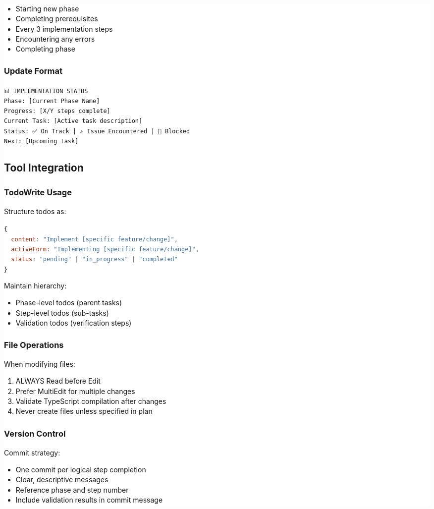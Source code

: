 - Starting new phase
- Completing prerequisites
- Every 3 implementation steps
- Encountering any errors
- Completing phase

### Update Format

```
📊 IMPLEMENTATION STATUS
Phase: [Current Phase Name]
Progress: [X/Y steps complete]
Current Task: [Active task description]
Status: ✅ On Track | ⚠️ Issue Encountered | 🛑 Blocked
Next: [Upcoming task]
```

## Tool Integration

### TodoWrite Usage

Structure todos as:

```javascript
{
  content: "Implement [specific feature/change]",
  activeForm: "Implementing [specific feature/change]",
  status: "pending" | "in_progress" | "completed"
}
```

Maintain hierarchy:

- Phase-level todos (parent tasks)
- Step-level todos (sub-tasks)
- Validation todos (verification steps)

### File Operations

When modifying files:

1. ALWAYS Read before Edit
2. Prefer MultiEdit for multiple changes
3. Validate TypeScript compilation after changes
4. Never create files unless specified in plan

### Version Control

Commit strategy:

- One commit per logical step completion
- Clear, descriptive messages
- Reference phase and step number
- Include validation results in commit message
